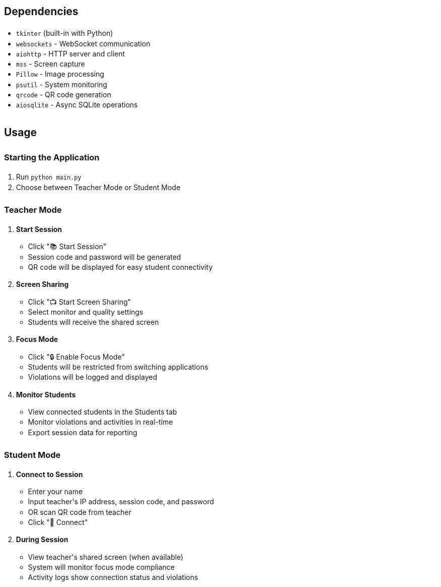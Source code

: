 ## Dependencies

- `tkinter` (built-in with Python)
- `websockets` - WebSocket communication
- `aiohttp` - HTTP server and client
- `mss` - Screen capture
- `Pillow` - Image processing
- `psutil` - System monitoring
- `qrcode` - QR code generation
- `aiosqlite` - Async SQLite operations

## Usage

### Starting the Application

1. Run `python main.py`
2. Choose between Teacher Mode or Student Mode

### Teacher Mode

1. **Start Session**
   - Click "📚 Start Session"
   - Session code and password will be generated
   - QR code will be displayed for easy student connectivity

2. **Screen Sharing**
   - Click "📺 Start Screen Sharing"
   - Select monitor and quality settings
   - Students will receive the shared screen

3. **Focus Mode**
   - Click "🔒 Enable Focus Mode"
   - Students will be restricted from switching applications
   - Violations will be logged and displayed

4. **Monitor Students**
   - View connected students in the Students tab
   - Monitor violations and activities in real-time
   - Export session data for reporting

### Student Mode

1. **Connect to Session**
   - Enter your name
   - Input teacher's IP address, session code, and password
   - OR scan QR code from teacher
   - Click "🔗 Connect"

2. **During Session**
   - View teacher's shared screen (when available)
   - System will monitor focus mode compliance
   - Activity logs show connection status and violations
